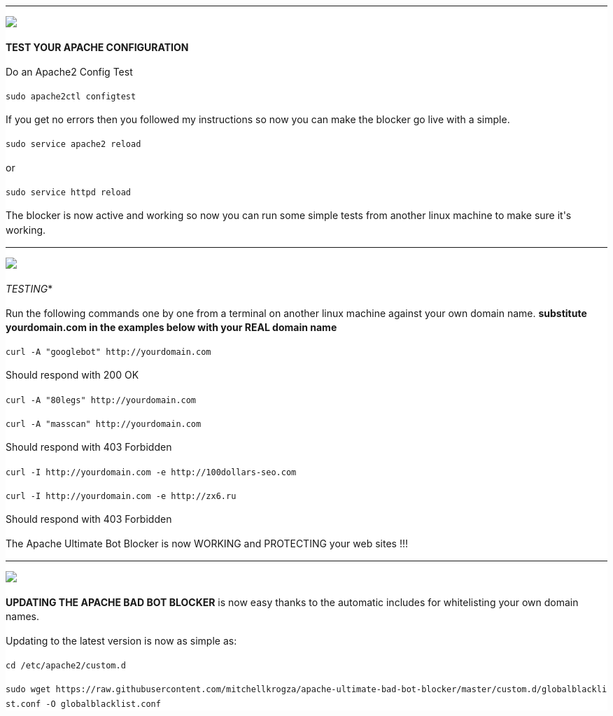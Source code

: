 ************************************************
<img src="https://github.com/mitchellkrogza/apache-ultimate-bad-bot-blocker/blob/master/.assets/step-7.png"/>

**TEST YOUR APACHE CONFIGURATION**

Do an Apache2 Config Test

`sudo apache2ctl configtest`

If you get no errors then you followed my instructions so now you can make the blocker go live with a simple.

`sudo service apache2 reload`

or

`sudo service httpd reload`

The blocker is now active and working so now you can run some simple tests from another linux machine to make sure it's working.

************************************************
<img src="https://github.com/mitchellkrogza/apache-ultimate-bad-bot-blocker/blob/master/.assets/step-8.png"/>

*TESTING**

Run the following commands one by one from a terminal on another linux machine against your own domain name. 
**substitute yourdomain.com in the examples below with your REAL domain name**

`curl -A "googlebot" http://yourdomain.com`

Should respond with 200 OK

`curl -A "80legs" http://yourdomain.com`

`curl -A "masscan" http://yourdomain.com`

Should respond with 403 Forbidden

`curl -I http://yourdomain.com -e http://100dollars-seo.com`

`curl -I http://yourdomain.com -e http://zx6.ru`

Should respond with 403 Forbidden

The Apache Ultimate Bot Blocker is now WORKING and PROTECTING your web sites !!!

************************************************
<img src="https://github.com/mitchellkrogza/apache-ultimate-bad-bot-blocker/blob/master/.assets/step-9.png"/>

**UPDATING THE APACHE BAD BOT BLOCKER** is now easy thanks to the automatic includes for whitelisting your own domain names.

Updating to the latest version is now as simple as:

`cd /etc/apache2/custom.d`

`sudo wget https://raw.githubusercontent.com/mitchellkrogza/apache-ultimate-bad-bot-blocker/master/custom.d/globalblacklist.conf -O globalblacklist.conf`
